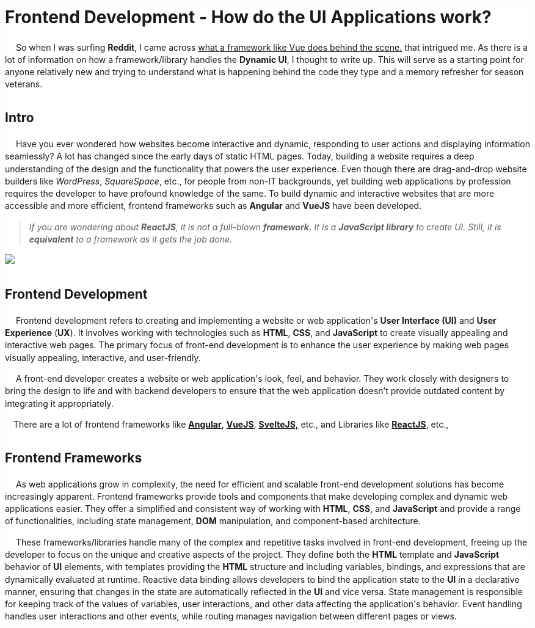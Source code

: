# Frontend Development - How do the UI Applications work?

&emsp; So when I was surfing **Reddit**, I came across [what a framework like Vue does behind the scene.](https://www.reddit.com/r/vuejs/comments/1115jor/what_does_a_framework_like_vue_do_behind_the_scene/) that intrigued me. As there is a lot of information on how a framework/library handles the **Dynamic UI**, I thought to write up. This will serve as a starting point for anyone relatively new and trying to understand what is happening behind the code they type and a memory refresher for season veterans. 

## Intro

&emsp; Have you ever wondered how websites become interactive and dynamic, responding to user actions and displaying information seamlessly? A lot has changed since the early days of static HTML pages. Today, building a website requires a deep understanding of the design and the functionality that powers the user experience. Even though there are drag-and-drop website builders like *WordPress*, *SquareSpace*, etc., for people from non-IT backgrounds, yet building web applications by profession requires the developer to have profound knowledge of the same. To build dynamic and interactive websites that are more accessible and more efficient, frontend frameworks such as **Angular** and **VueJS** have been developed.

> <em> If you are wondering about **ReactJS**, it is not a full-blown **framework.** It is a **JavaScript library** to create UI. Still, it is **equivalent** to a framework as it gets the job done. </em>

<img src="https://i.postimg.cc/xTYZnJ1f/image.png" />

## Frontend Development

&emsp; Frontend development refers to creating and implementing a website or web application's **User Interface (UI)** and **User Experience** (**UX**). It involves working with technologies such as **HTML**, **CSS**, and **JavaScript** to create visually appealing and interactive web pages. The primary focus of front-end development is to enhance the user experience by making web pages visually appealing, interactive, and user-friendly.

&emsp; A front-end developer creates a website or web application's look, feel, and behavior. They work closely with designers to bring the design to life and with backend developers to ensure that the web application doesn’t provide outdated content by integrating it appropriately.

&emsp;There are a lot of frontend frameworks like **[Angular](https://angular.io)**, **[VueJS](https://vuejs.org)**, **[SvelteJS,](https://svelte.dev)** etc., and Libraries like **[ReactJS](https://reactjs.org)**, etc.,

## Frontend Frameworks

&emsp; As web applications grow in complexity, the need for efficient and scalable front-end development solutions has become increasingly apparent. Frontend frameworks provide tools and components that make developing complex and dynamic web applications easier. They offer a simplified and consistent way of working with **HTML**, **CSS**, and **JavaScript** and provide a range of functionalities, including state management, **DOM** manipulation, and component-based architecture.

&emsp; These frameworks/libraries handle many of the complex and repetitive tasks involved in front-end development, freeing up the developer to focus on the unique and creative aspects of the project.  They define both the **HTML** template and **JavaScript** behavior of **UI** elements, with templates providing the **HTML** structure and including variables, bindings, and expressions that are dynamically evaluated at runtime. Reactive data binding allows developers to bind the application state to the **UI** in a declarative manner, ensuring that changes in the state are automatically reflected in the **UI** and vice versa. State management is responsible for keeping track of the values of variables, user interactions, and other data affecting the application's behavior. Event handling handles user interactions and other events, while routing manages navigation between different pages or views.
